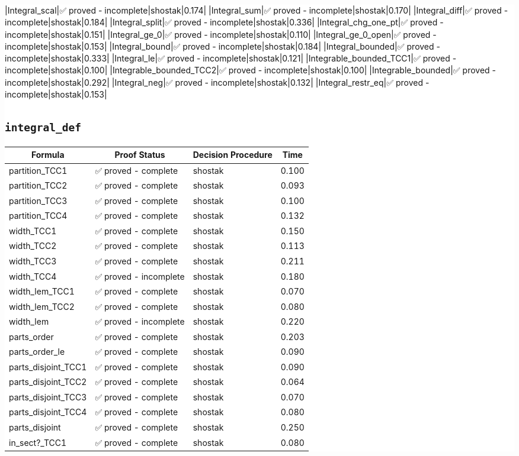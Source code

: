 |Integral_scal|✅ proved - incomplete|shostak|0.174|
|Integral_sum|✅ proved - incomplete|shostak|0.170|
|Integral_diff|✅ proved - incomplete|shostak|0.184|
|Integral_split|✅ proved - incomplete|shostak|0.336|
|Integral_chg_one_pt|✅ proved - incomplete|shostak|0.151|
|Integral_ge_0|✅ proved - incomplete|shostak|0.110|
|Integral_ge_0_open|✅ proved - incomplete|shostak|0.153|
|Integral_bound|✅ proved - incomplete|shostak|0.184|
|Integral_bounded|✅ proved - incomplete|shostak|0.333|
|Integral_le|✅ proved - incomplete|shostak|0.121|
|Integrable_bounded_TCC1|✅ proved - incomplete|shostak|0.100|
|Integrable_bounded_TCC2|✅ proved - incomplete|shostak|0.100|
|Integrable_bounded|✅ proved - incomplete|shostak|0.292|
|Integral_neg|✅ proved - incomplete|shostak|0.132|
|Integral_restr_eq|✅ proved - incomplete|shostak|0.153|

## `integral_def`

| Formula | Proof Status | Decision Procedure | Time |
| ---     | ---          | ---                | ---  |
|partition_TCC1|✅ proved - complete|shostak|0.100|
|partition_TCC2|✅ proved - complete|shostak|0.093|
|partition_TCC3|✅ proved - complete|shostak|0.100|
|partition_TCC4|✅ proved - complete|shostak|0.132|
|width_TCC1|✅ proved - complete|shostak|0.150|
|width_TCC2|✅ proved - complete|shostak|0.113|
|width_TCC3|✅ proved - complete|shostak|0.211|
|width_TCC4|✅ proved - incomplete|shostak|0.180|
|width_lem_TCC1|✅ proved - complete|shostak|0.070|
|width_lem_TCC2|✅ proved - complete|shostak|0.080|
|width_lem|✅ proved - incomplete|shostak|0.220|
|parts_order|✅ proved - complete|shostak|0.203|
|parts_order_le|✅ proved - complete|shostak|0.090|
|parts_disjoint_TCC1|✅ proved - complete|shostak|0.090|
|parts_disjoint_TCC2|✅ proved - complete|shostak|0.064|
|parts_disjoint_TCC3|✅ proved - complete|shostak|0.070|
|parts_disjoint_TCC4|✅ proved - complete|shostak|0.080|
|parts_disjoint|✅ proved - complete|shostak|0.250|
|in_sect?_TCC1|✅ proved - complete|shostak|0.080|